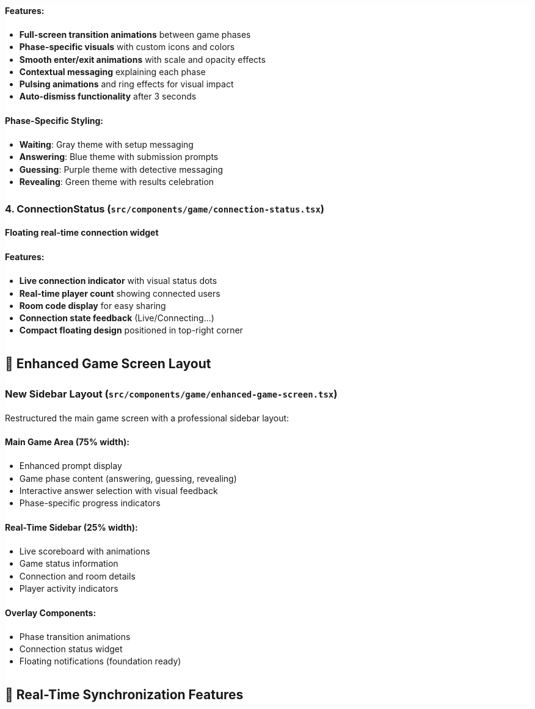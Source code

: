 #### **Features:**
- **Full-screen transition animations** between game phases
- **Phase-specific visuals** with custom icons and colors
- **Smooth enter/exit animations** with scale and opacity effects
- **Contextual messaging** explaining each phase
- **Pulsing animations** and ring effects for visual impact
- **Auto-dismiss functionality** after 3 seconds

#### **Phase-Specific Styling:**
- **Waiting**: Gray theme with setup messaging
- **Answering**: Blue theme with submission prompts
- **Guessing**: Purple theme with detective messaging  
- **Revealing**: Green theme with results celebration

### 4. **ConnectionStatus** (`src/components/game/connection-status.tsx`)
**Floating real-time connection widget**

#### **Features:**
- **Live connection indicator** with visual status dots
- **Real-time player count** showing connected users
- **Room code display** for easy sharing
- **Connection state feedback** (Live/Connecting...)
- **Compact floating design** positioned in top-right corner

## 🎨 **Enhanced Game Screen Layout**

### **New Sidebar Layout** (`src/components/game/enhanced-game-screen.tsx`)
Restructured the main game screen with a professional sidebar layout:

#### **Main Game Area (75% width):**
- Enhanced prompt display
- Game phase content (answering, guessing, revealing)
- Interactive answer selection with visual feedback
- Phase-specific progress indicators

#### **Real-Time Sidebar (25% width):**
- Live scoreboard with animations
- Game status information
- Connection and room details
- Player activity indicators

#### **Overlay Components:**
- Phase transition animations
- Connection status widget
- Floating notifications (foundation ready)

## 🔄 **Real-Time Synchronization Features**

